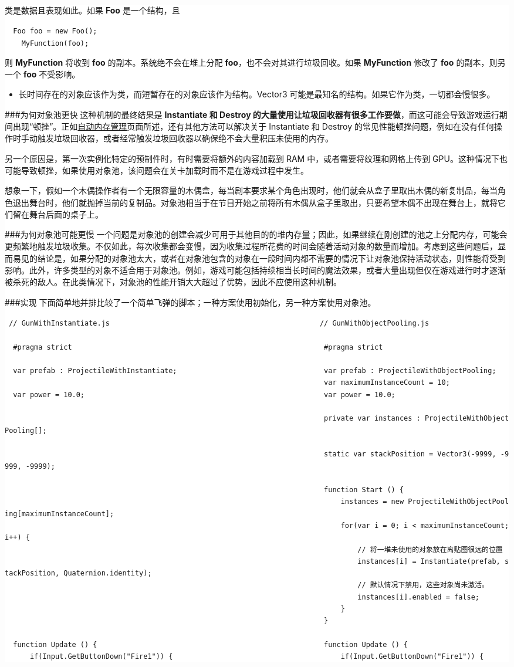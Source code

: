   类是数据且表现如此。如果 **Foo** 是一个结构，且

````
  Foo foo = new Foo();
    MyFunction(foo);
````
 
  则 **MyFunction** 将收到 **foo** 的副本。系统绝不会在堆上分配 **foo**，也不会对其进行垃圾回收。如果 **MyFunction** 修改了 **foo** 的副本，则另一个 **foo** 不受影响。

* 长时间存在的对象应该作为类，而短暂存在的对象应该作为结构。Vector3 可能是最知名的结构。如果它作为类，一切都会慢很多。

###为何对象池更快
这种机制的最终结果是 **Instantiate 和 Destroy 的大量使用让垃圾回收器有很多工作要做**，而这可能会导致游戏运行期间出现“顿挫”。正如[自动内存管理](UnderstandingAutomaticMemoryManagement.html)页面所述，还有其他方法可以解决关于 Instantiate 和 Destroy 的常见性能顿挫问题，例如在没有任何操作时手动触发垃圾回收器，或者经常触发垃圾回收器以确保绝不会大量积压未使用的内存。

另一个原因是，第一次实例化特定的预制件时，有时需要将额外的内容加载到 RAM 中，或者需要将纹理和网格上传到 GPU。这种情况下也可能导致顿挫，如果使用对象池，该问题会在关卡加载时而不是在游戏过程中发生。

想象一下，假如一个木偶操作者有一个无限容量的木偶盒，每当剧本要求某个角色出现时，他们就会从盒子里取出木偶的新复制品，每当角色退出舞台时，他们就抛掉当前的复制品。对象池相当于在节目开始之前将所有木偶从盒子里取出，只要希望木偶不出现在舞台上，就将它们留在舞台后面的桌子上。

###为何对象池可能更慢
一个问题是对象池的创建会减少可用于其他目的的堆内存量；因此，如果继续在刚创建的池之上分配内存，可能会更频繁地触发垃圾收集。不仅如此，每次收集都会变慢，因为收集过程所花费的时间会随着活动对象的数量而增加。考虑到这些问题后，显而易见的结论是，如果分配的对象池太大，或者在对象池包含的对象在一段时间内都不需要的情况下让对象池保持活动状态，则性能将受到影响。此外，许多类型的对象不适合用于对象池。例如，游戏可能包括持续相当长时间的魔法效果，或者大量出现但仅在游戏进行时才逐渐被杀死的敌人。在此类情况下，对象池的性能开销大大超过了优势，因此不应使用这种机制。

###实现
下面简单地并排比较了一个简单飞弹的脚本；一种方案使用初始化，另一种方案使用对象池。

````
 // GunWithInstantiate.js                                                  // GunWithObjectPooling.js

  #pragma strict                                                            #pragma strict

  var prefab : ProjectileWithInstantiate;                                   var prefab : ProjectileWithObjectPooling;
                                                                            var maximumInstanceCount = 10;
  var power = 10.0;                                                         var power = 10.0;

                                                                            private var instances : ProjectileWithObjectPooling[];

                                                                            static var stackPosition = Vector3(-9999, -9999, -9999);

                                                                            function Start () {
                                                                                instances = new ProjectileWithObjectPooling[maximumInstanceCount];
                                                                                for(var i = 0; i < maximumInstanceCount; i++) {
                                                                                    // 将一堆未使用的对象放在离贴图很远的位置
                                                                                    instances[i] = Instantiate(prefab, stackPosition, Quaternion.identity);
                                                                                    // 默认情况下禁用，这些对象尚未激活。
                                                                                    instances[i].enabled = false;
                                                                                }
                                                                            }

  function Update () {                                                      function Update () {
      if(Input.GetButtonDown("Fire1")) {                                        if(Input.GetButtonDown("Fire1")) {
````